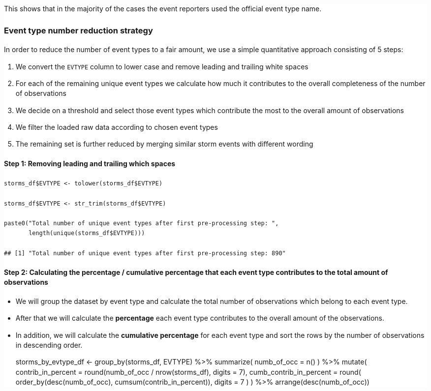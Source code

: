This shows that in the majority of the cases the event reporters used
the official event type name.

### Event type number reduction strategy

In order to reduce the number of event types to a fair amount, we use a
simple quantitative approach consisting of 5 steps:

1.  We convert the `EVTYPE` column to lower case and remove leading and
    trailing white spaces

2.  For each of the remaining unique event types we calculate how much
    it contributes to the overall completeness of the number of
    observations

3.  We decide on a threshold and select those event types which
    contribute the most to the overall amount of observations

4.  We filter the loaded raw data according to chosen event types

5.  The remaining set is further reduced by merging similar storm events
    with different wording

#### Step 1: Removing leading and trailing which spaces

    storms_df$EVTYPE <- tolower(storms_df$EVTYPE)

    storms_df$EVTYPE <- str_trim(storms_df$EVTYPE)

    paste0("Total number of unique event types after first pre-processing step: ",
           length(unique(storms_df$EVTYPE)))

    ## [1] "Total number of unique event types after first pre-processing step: 890"

#### Step 2: Calculating the percentage / cumulative percentage that each event type contributes to the total amount of observations

-   We will group the dataset by event type and calculate the total
    number of observations which belong to each event type.

-   After that we will calculate the **percentage** each event type
    contributes to the overall amount of the observations.

-   In addition, we will calculate the **cumulative percentage** for
    each event type and sort the rows by the number of observations in
    descending order.



    storms_by_evtype_df <- group_by(storms_df, EVTYPE) %>%
      summarize(
        numb_of_occ = n()
        ) %>%
      mutate(
        contrib_in_percent = round(numb_of_occ / nrow(storms_df), digits = 7),
        cumb_contrib_in_percent = round(
          order_by(desc(numb_of_occ), cumsum(contrib_in_percent)), digits = 7
          )
        ) %>%
      arrange(desc(numb_of_occ))
